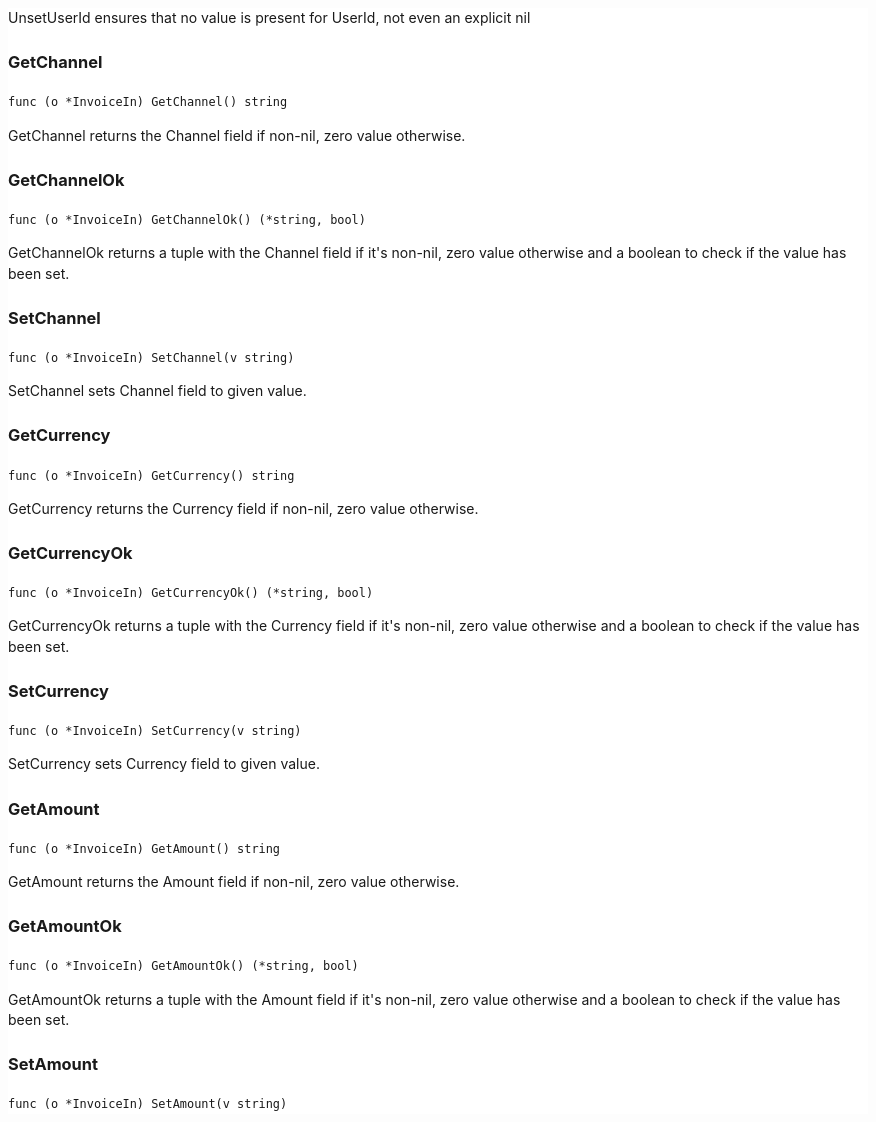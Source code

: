UnsetUserId ensures that no value is present for UserId, not even an explicit nil
### GetChannel

`func (o *InvoiceIn) GetChannel() string`

GetChannel returns the Channel field if non-nil, zero value otherwise.

### GetChannelOk

`func (o *InvoiceIn) GetChannelOk() (*string, bool)`

GetChannelOk returns a tuple with the Channel field if it's non-nil, zero value otherwise
and a boolean to check if the value has been set.

### SetChannel

`func (o *InvoiceIn) SetChannel(v string)`

SetChannel sets Channel field to given value.


### GetCurrency

`func (o *InvoiceIn) GetCurrency() string`

GetCurrency returns the Currency field if non-nil, zero value otherwise.

### GetCurrencyOk

`func (o *InvoiceIn) GetCurrencyOk() (*string, bool)`

GetCurrencyOk returns a tuple with the Currency field if it's non-nil, zero value otherwise
and a boolean to check if the value has been set.

### SetCurrency

`func (o *InvoiceIn) SetCurrency(v string)`

SetCurrency sets Currency field to given value.


### GetAmount

`func (o *InvoiceIn) GetAmount() string`

GetAmount returns the Amount field if non-nil, zero value otherwise.

### GetAmountOk

`func (o *InvoiceIn) GetAmountOk() (*string, bool)`

GetAmountOk returns a tuple with the Amount field if it's non-nil, zero value otherwise
and a boolean to check if the value has been set.

### SetAmount

`func (o *InvoiceIn) SetAmount(v string)`
